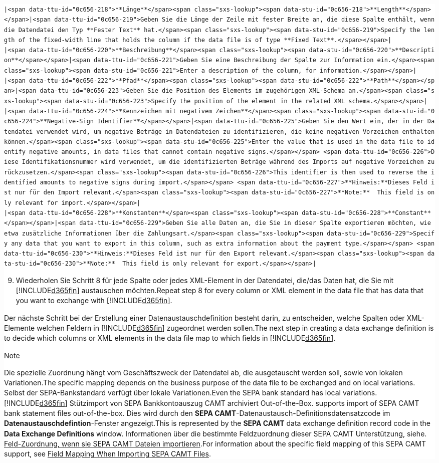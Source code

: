     |<span data-ttu-id="0c656-218">**Länge**</span><span class="sxs-lookup"><span data-stu-id="0c656-218">**Length**</span></span>|<span data-ttu-id="0c656-219">Geben Sie die Länge der Zeile mit fester Breite an, die diese Spalte enthält, wenn die Datendatei den Typ **Fester Text** hat.</span><span class="sxs-lookup"><span data-stu-id="0c656-219">Specify the length of the fixed-width line that holds the column if the data file is of type **Fixed Text**.</span></span>|  
    |<span data-ttu-id="0c656-220">**Beschreibung**</span><span class="sxs-lookup"><span data-stu-id="0c656-220">**Description**</span></span>|<span data-ttu-id="0c656-221">Geben Sie eine Beschreibung der Spalte zur Information ein.</span><span class="sxs-lookup"><span data-stu-id="0c656-221">Enter a description of the column, for information.</span></span>|  
    |<span data-ttu-id="0c656-222">**Pfad**</span><span class="sxs-lookup"><span data-stu-id="0c656-222">**Path**</span></span>|<span data-ttu-id="0c656-223">Geben Sie die Position des Elements im zugehörigen XML-Schema an.</span><span class="sxs-lookup"><span data-stu-id="0c656-223">Specify the position of the element in the related XML schema.</span></span>|  
    |<span data-ttu-id="0c656-224">**Kennzeichen mit negativem Zeichen**</span><span class="sxs-lookup"><span data-stu-id="0c656-224">**Negative-Sign Identifier**</span></span>|<span data-ttu-id="0c656-225">Geben Sie den Wert ein, der in der Datendatei verwendet wird, um negative Beträge in Datendateien zu identifizieren, die keine negativen Vorzeichen enthalten können.</span><span class="sxs-lookup"><span data-stu-id="0c656-225">Enter the value that is used in the data file to identify negative amounts, in data files that cannot contain negative signs.</span></span> <span data-ttu-id="0c656-226">Diese Identifikationsnummer wird verwendet, um die identifizierten Beträge während des Imports auf negative Vorzeichen zurückzusetzen.</span><span class="sxs-lookup"><span data-stu-id="0c656-226">This identifier is then used to reverse the identified amounts to negative signs during import.</span></span> <span data-ttu-id="0c656-227">**Hinweis:**Dieses Feld ist nur für den Import relevant.</span><span class="sxs-lookup"><span data-stu-id="0c656-227">**Note:**  This field is only relevant for import.</span></span>|  
    |<span data-ttu-id="0c656-228">**Konstanten**</span><span class="sxs-lookup"><span data-stu-id="0c656-228">**Constant**</span></span>|<span data-ttu-id="0c656-229">Geben Sie alle Daten an, die Sie in dieser Spalte exportieren möchten, wie etwa zusätzliche Informationen über die Zahlungsart.</span><span class="sxs-lookup"><span data-stu-id="0c656-229">Specify any data that you want to export in this column, such as extra information about the payment type.</span></span> <span data-ttu-id="0c656-230">**Hinweis:**Dieses Feld ist nur für den Export relevant.</span><span class="sxs-lookup"><span data-stu-id="0c656-230">**Note:**  This field is only relevant for export.</span></span>|  

9. <span data-ttu-id="0c656-231">Wiederholen Sie Schritt 8 für jede Spalte oder jedes XML-Element in der Datendatei, die/das Daten hat, die Sie mit [!INCLUDE[d365fin](includes/d365fin_md.md)] austauschen möchten.</span><span class="sxs-lookup"><span data-stu-id="0c656-231">Repeat step 8 for every column or XML element in the data file that has data that you want to exchange with [!INCLUDE[d365fin](includes/d365fin_md.md)].</span></span>  

 <span data-ttu-id="0c656-232">Der nächste Schritt bei der Erstellung einer Datenaustauschdefinition besteht darin, zu entscheiden, welche Spalten oder XML-Elemente welchen Feldern in [!INCLUDE[d365fin](includes/d365fin_md.md)] zugeordnet werden sollen.</span><span class="sxs-lookup"><span data-stu-id="0c656-232">The next step in creating a data exchange definition is to decide which columns or XML elements in the data file map to which fields in [!INCLUDE[d365fin](includes/d365fin_md.md)].</span></span>  

> [!NOTE]  
>  <span data-ttu-id="0c656-233">Die spezielle Zuordnung hängt vom Geschäftszweck der Datendatei ab, die ausgetauscht werden soll, sowie von lokalen Variationen.</span><span class="sxs-lookup"><span data-stu-id="0c656-233">The specific mapping depends on the business purpose of the data file to be exchanged and on local variations.</span></span> <span data-ttu-id="0c656-234">Selbst der SEPA-Bankstandard verfügt über lokale Variationen.</span><span class="sxs-lookup"><span data-stu-id="0c656-234">Even the SEPA bank standard has local variations.</span></span> [!INCLUDE[d365fin](includes/d365fin_md.md)]<span data-ttu-id="0c656-235"> Stützimport von SEPA Bankkontoauszug CAMT archiviert Out\-of\-the\-Box.</span><span class="sxs-lookup"><span data-stu-id="0c656-235"> supports import of SEPA CAMT bank statement files out\-of\-the\-box.</span></span> <span data-ttu-id="0c656-236">Dies wird durch den **SEPA CAMT**-Datenaustausch-Definitionsdatensatzcode im **Datenaustauschdefintion**-Fenster angezeigt.</span><span class="sxs-lookup"><span data-stu-id="0c656-236">This is represented by the **SEPA CAMT** data exchange definition record code in the **Data Exchange Definitions** window.</span></span> <span data-ttu-id="0c656-237">Informationen über die bestimmte Feldzuordnung dieser SEPA CAMT Unterstützung, siehe. [Feld-Zuordnung, wenn sie SEPA CAMT Dateien importieren](across-field-mapping-when-importing-sepa-camt-files.md).</span><span class="sxs-lookup"><span data-stu-id="0c656-237">For information about the specific field mapping of this SEPA CAMT support, see [Field Mapping When Importing SEPA CAMT Files](across-field-mapping-when-importing-sepa-camt-files.md).</span></span>  

